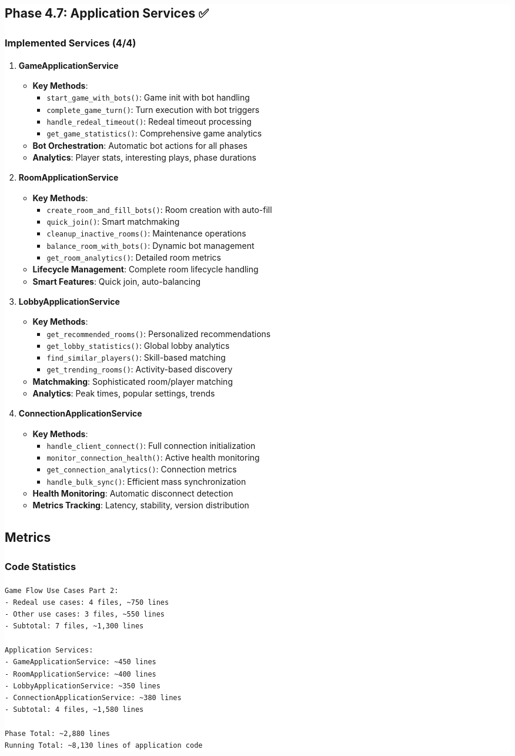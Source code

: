 ## Phase 4.7: Application Services ✅

### Implemented Services (4/4)

1. **GameApplicationService**
   - **Key Methods**:
     - `start_game_with_bots()`: Game init with bot handling
     - `complete_game_turn()`: Turn execution with bot triggers
     - `handle_redeal_timeout()`: Redeal timeout processing
     - `get_game_statistics()`: Comprehensive game analytics
   - **Bot Orchestration**: Automatic bot actions for all phases
   - **Analytics**: Player stats, interesting plays, phase durations

2. **RoomApplicationService**
   - **Key Methods**:
     - `create_room_and_fill_bots()`: Room creation with auto-fill
     - `quick_join()`: Smart matchmaking
     - `cleanup_inactive_rooms()`: Maintenance operations
     - `balance_room_with_bots()`: Dynamic bot management
     - `get_room_analytics()`: Detailed room metrics
   - **Lifecycle Management**: Complete room lifecycle handling
   - **Smart Features**: Quick join, auto-balancing

3. **LobbyApplicationService**
   - **Key Methods**:
     - `get_recommended_rooms()`: Personalized recommendations
     - `get_lobby_statistics()`: Global lobby analytics
     - `find_similar_players()`: Skill-based matching
     - `get_trending_rooms()`: Activity-based discovery
   - **Matchmaking**: Sophisticated room/player matching
   - **Analytics**: Peak times, popular settings, trends

4. **ConnectionApplicationService**
   - **Key Methods**:
     - `handle_client_connect()`: Full connection initialization
     - `monitor_connection_health()`: Active health monitoring
     - `get_connection_analytics()`: Connection metrics
     - `handle_bulk_sync()`: Efficient mass synchronization
   - **Health Monitoring**: Automatic disconnect detection
   - **Metrics Tracking**: Latency, stability, version distribution

## Metrics

### Code Statistics
```
Game Flow Use Cases Part 2:
- Redeal use cases: 4 files, ~750 lines
- Other use cases: 3 files, ~550 lines
- Subtotal: 7 files, ~1,300 lines

Application Services:
- GameApplicationService: ~450 lines
- RoomApplicationService: ~400 lines
- LobbyApplicationService: ~350 lines
- ConnectionApplicationService: ~380 lines
- Subtotal: 4 files, ~1,580 lines

Phase Total: ~2,880 lines
Running Total: ~8,130 lines of application code
```
